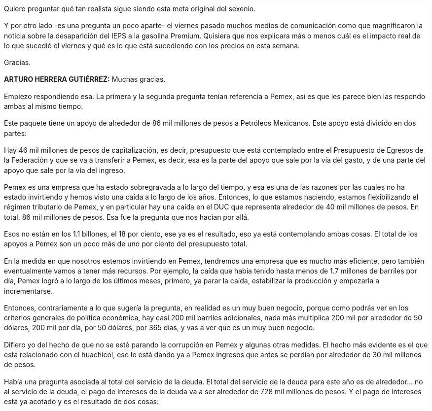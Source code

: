 Quiero preguntar qué tan realista sigue siendo esta meta original del sexenio.

Y por otro lado -es una pregunta un poco aparte- el viernes pasado muchos
medios de comunicación como que magnificaron la noticia sobre la desaparición
del IEPS a la gasolina Premium. Quisiera que nos explicara más o menos cuál es
el impacto real de lo que sucedió el viernes y qué es lo que está sucediendo
con los precios en esta semana.

Gracias.

**ARTURO HERRERA GUTIÉRREZ:** Muchas gracias.

Empiezo respondiendo esa. La primera y la segunda pregunta tenían referencia a
Pemex, así es que les parece bien las respondo ambas al mismo tiempo.

Este paquete tiene un apoyo de alrededor de 86 mil millones de pesos a
Petróleos Mexicanos. Este apoyo está dividido en dos partes:

Hay 46 mil millones de pesos de capitalización, es decir, presupuesto que está
contemplado entre el Presupuesto de Egresos de la Federación y que se va a
transferir a Pemex, es decir, esa es la parte del apoyo que sale por la vía
del gasto, y de una parte del apoyo que sale por la vía del ingreso.

Pemex es una empresa que ha estado sobregravada a lo largo del tiempo, y esa
es una de las razones por las cuales no ha estado invirtiendo y hemos visto
una caída a lo largo de los años. Entonces, lo que estamos haciendo, estamos
flexibilizando el régimen tributario de Pemex, y en particular hay una caída
en el DUC que representa alrededor de 40 mil millones de pesos. En total, 86
mil millones de pesos. Esa fue la pregunta que nos hacían por allá.

Esos no están en los 1.1 billones, el 18 por ciento, ese ya es el resultado,
eso ya está contemplando ambas cosas. El total de los apoyos a Pemex son un
poco más de uno por ciento del presupuesto total.

En la medida en que nosotros estemos invirtiendo en Pemex, tendremos una
empresa que es mucho más eficiente, pero también eventualmente vamos a tener
más recursos. Por ejemplo, la caída que había tenido hasta menos de 1.7
millones de barriles por día, Pemex logró a lo largo de los últimos meses,
primero, ya parar la caída, estabilizar la producción y empezarla a
incrementarse.

Entonces, contrariamente a lo que sugería la pregunta, en realidad es un muy
buen negocio, porque como podrás ver en los criterios generales de política
económica, hay casi 200 mil barriles adicionales, nada más multiplica 200 mil
por alrededor de 50 dólares, 200 mil por día, por 50 dólares, por 365 días, y
vas a ver que es un muy buen negocio.

Difiero yo del hecho de que no se esté parando la corrupción en Pemex y
algunas otras medidas. El hecho más evidente es el que está relacionado con el
huachicol, eso le está dando ya a Pemex ingresos que antes se perdían por
alrededor de 30 mil millones de pesos.

Había una pregunta asociada al total del servicio de la deuda. El total del
servicio de la deuda para este año es de alrededor… no al servicio de la
deuda, el pago de intereses de la deuda va a ser alrededor de 728 mil millones
de pesos. Y el pago de intereses está ya acotado y es el resultado de dos
cosas:
